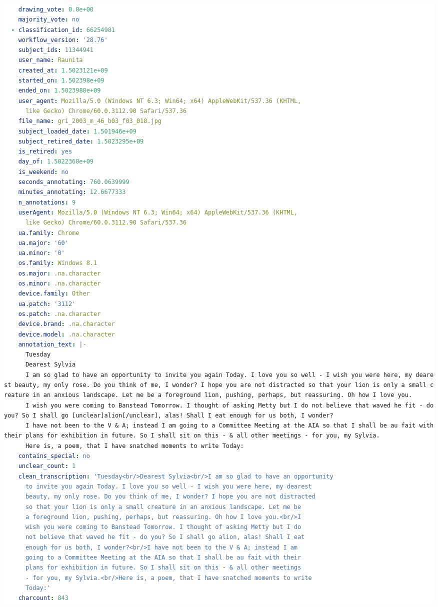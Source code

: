 ```yaml
    drawing_vote: 0.0e+00
    majority_vote: no
  - classification_id: 66254981
    workflow_version: '28.76'
    subject_ids: 11344941
    user_name: Raunita
    created_at: 1.5023121e+09
    started_on: 1.502398e+09
    ended_on: 1.5023988e+09
    user_agent: Mozilla/5.0 (Windows NT 6.3; Win64; x64) AppleWebKit/537.36 (KHTML,
      like Gecko) Chrome/60.0.3112.90 Safari/537.36
    file_name: gri_2003_m_46_b03_f03_018.jpg
    subject_loaded_date: 1.501946e+09
    subject_retired_date: 1.5023295e+09
    is_retired: yes
    day_of: 1.5022368e+09
    is_weekend: no
    seconds_annotating: 760.0639999
    minutes_annotating: 12.6677333
    n_annotations: 9
    userAgent: Mozilla/5.0 (Windows NT 6.3; Win64; x64) AppleWebKit/537.36 (KHTML,
      like Gecko) Chrome/60.0.3112.90 Safari/537.36
    ua.family: Chrome
    ua.major: '60'
    ua.minor: '0'
    os.family: Windows 8.1
    os.major: .na.character
    os.minor: .na.character
    device.family: Other
    ua.patch: '3112'
    os.patch: .na.character
    device.brand: .na.character
    device.model: .na.character
    annotation_text: |-
      Tuesday
      Dearest Sylvia
      I am so glad to have an opportunity to invite you again Today. I love you so well - I wish you were here, my dearest beauty, my only rose. Do you think of me, I wonder? I hope you are not distracted so that your lion is only a small creature in an anxious landscape. Let me be a foreground lion, pushing, perhaps, but reassuring. Oh how I love you.
      I wish you were coming to Banstead Tomorrow. I thought of asking Metty but I do not believe that waved he fit - do you? So I shall go [unclear]alion[/unclear], alas! Shall I eat enough for us both, I wonder?
      I have not been to the V & A; instead I am going to a Committee Meeting at the AIA so that I shall be au fait with their plans for exhibition in future. So I shall sit on this - & all other meetings - for you, my Sylvia.
      Here is, a poem, that I have snatched moments to write Today:
    contains_special: no
    unclear_count: 1
    clean_transcription: 'Tuesday<br/>Dearest Sylvia<br/>I am so glad to have an opportunity
      to invite you again Today. I love you so well - I wish you were here, my dearest
      beauty, my only rose. Do you think of me, I wonder? I hope you are not distracted
      so that your lion is only a small creature in an anxious landscape. Let me be
      a foreground lion, pushing, perhaps, but reassuring. Oh how I love you.<br/>I
      wish you were coming to Banstead Tomorrow. I thought of asking Metty but I do
      not believe that waved he fit - do you? So I shall go alion, alas! Shall I eat
      enough for us both, I wonder?<br/>I have not been to the V & A; instead I am
      going to a Committee Meeting at the AIA so that I shall be au fait with their
      plans for exhibition in future. So I shall sit on this - & all other meetings
      - for you, my Sylvia.<br/>Here is, a poem, that I have snatched moments to write
      Today:'
    charcount: 843
```